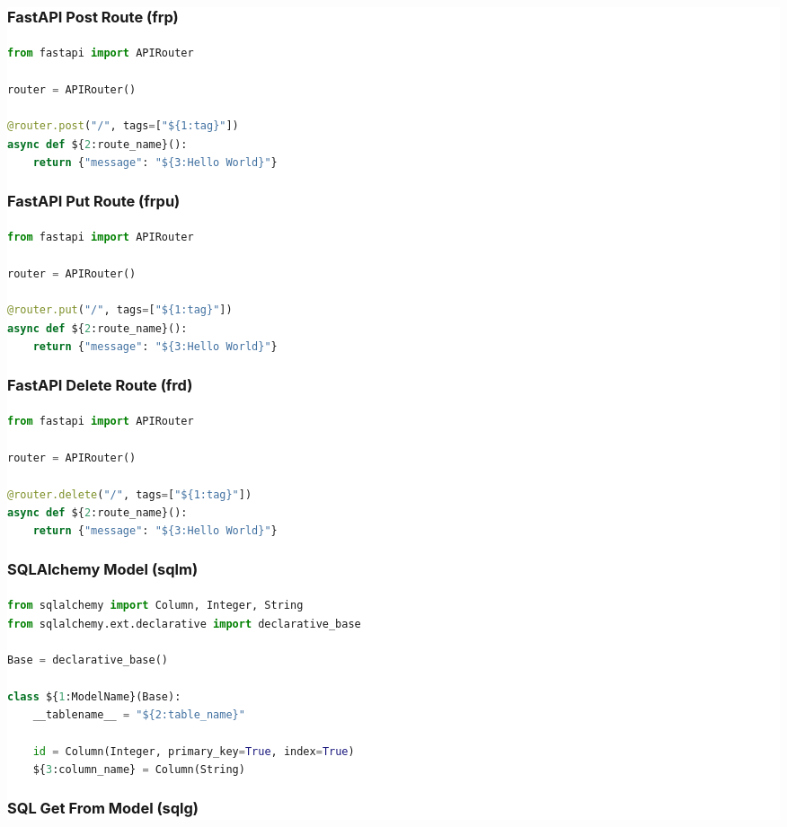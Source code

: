 ### FastAPI Post Route (frp)

```python
from fastapi import APIRouter

router = APIRouter()

@router.post("/", tags=["${1:tag}"])
async def ${2:route_name}():
    return {"message": "${3:Hello World}"}
```

### FastAPI Put Route (frpu)

```python
from fastapi import APIRouter

router = APIRouter()

@router.put("/", tags=["${1:tag}"])
async def ${2:route_name}():
    return {"message": "${3:Hello World}"}
```

### FastAPI Delete Route (frd)

```python
from fastapi import APIRouter

router = APIRouter()

@router.delete("/", tags=["${1:tag}"])
async def ${2:route_name}():
    return {"message": "${3:Hello World}"}
```

### SQLAlchemy Model (sqlm)

```python
from sqlalchemy import Column, Integer, String
from sqlalchemy.ext.declarative import declarative_base

Base = declarative_base()

class ${1:ModelName}(Base):
    __tablename__ = "${2:table_name}"

    id = Column(Integer, primary_key=True, index=True)
    ${3:column_name} = Column(String)
```

### SQL Get From Model (sqlg)
